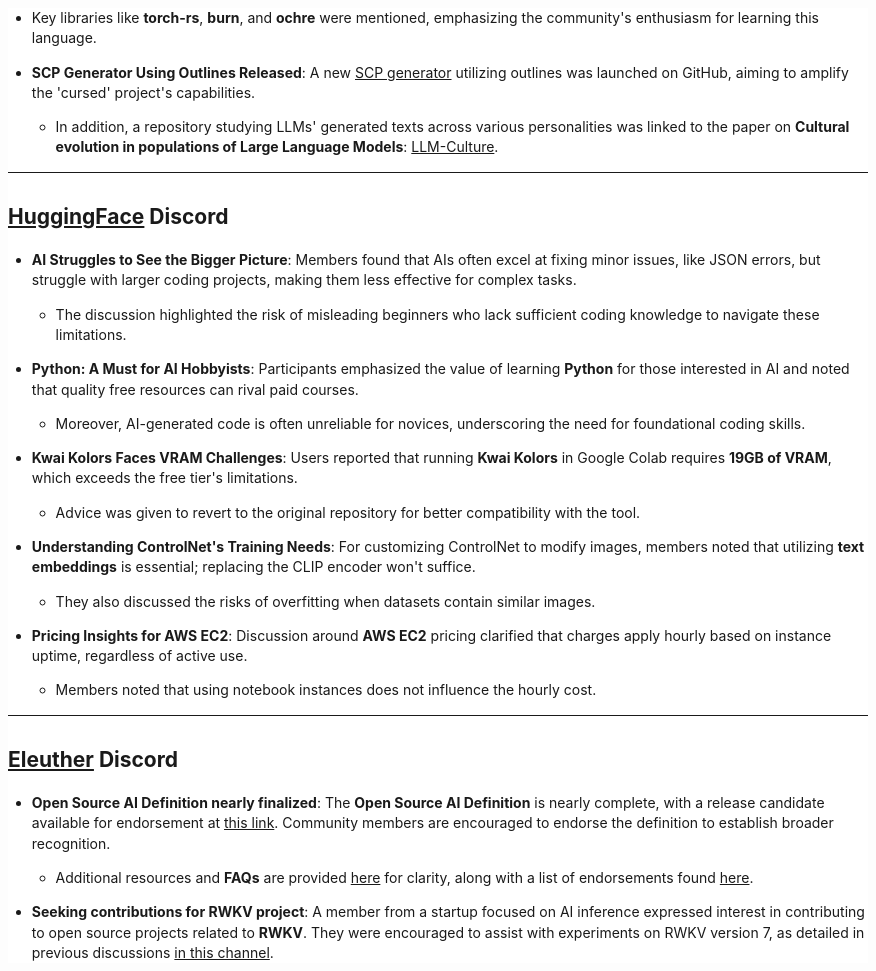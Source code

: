   - Key libraries like **torch-rs**, **burn**, and **ochre** were mentioned, emphasizing the community's enthusiasm for learning this language.
- **SCP Generator Using Outlines Released**: A new [SCP generator](https://github.com/dottxt-ai/cursed/tree/main/scp) utilizing outlines was launched on GitHub, aiming to amplify the 'cursed' project's capabilities.
  
  - In addition, a repository studying LLMs' generated texts across various personalities was linked to the paper on **Cultural evolution in populations of Large Language Models**: [LLM-Culture](https://github.com/flowersteam/LLM-Culture).

 

---

## [HuggingFace](https://discord.com/channels/879548962464493619) Discord

- **AI Struggles to See the Bigger Picture**: Members found that AIs often excel at fixing minor issues, like JSON errors, but struggle with larger coding projects, making them less effective for complex tasks.
  
  - The discussion highlighted the risk of misleading beginners who lack sufficient coding knowledge to navigate these limitations.
- **Python: A Must for AI Hobbyists**: Participants emphasized the value of learning **Python** for those interested in AI and noted that quality free resources can rival paid courses.
  
  - Moreover, AI-generated code is often unreliable for novices, underscoring the need for foundational coding skills.
- **Kwai Kolors Faces VRAM Challenges**: Users reported that running **Kwai Kolors** in Google Colab requires **19GB of VRAM**, which exceeds the free tier's limitations.
  
  - Advice was given to revert to the original repository for better compatibility with the tool.
- **Understanding ControlNet's Training Needs**: For customizing ControlNet to modify images, members noted that utilizing **text embeddings** is essential; replacing the CLIP encoder won't suffice.
  
  - They also discussed the risks of overfitting when datasets contain similar images.
- **Pricing Insights for AWS EC2**: Discussion around **AWS EC2** pricing clarified that charges apply hourly based on instance uptime, regardless of active use.
  
  - Members noted that using notebook instances does not influence the hourly cost.

 

---

## [Eleuther](https://discord.com/channels/729741769192767510) Discord

- **Open Source AI Definition nearly finalized**: The **Open Source AI Definition** is nearly complete, with a release candidate available for endorsement at [this link](https://opensource.org/open-source-ai/drafts/the-open-source-ai-definition-1-0-rc1). Community members are encouraged to endorse the definition to establish broader recognition.
  
  - Additional resources and **FAQs** are provided [here](https://hackmd.io/@opensourceinitiative/osaid-faq) for clarity, along with a list of endorsements found [here](https://opensource.org/ai/endorsements).
- **Seeking contributions for RWKV project**: A member from a startup focused on AI inference expressed interest in contributing to open source projects related to **RWKV**. They were encouraged to assist with experiments on RWKV version 7, as detailed in previous discussions [in this channel](https://discord.com/channels/729741769192767510/1103039376184852622).
  